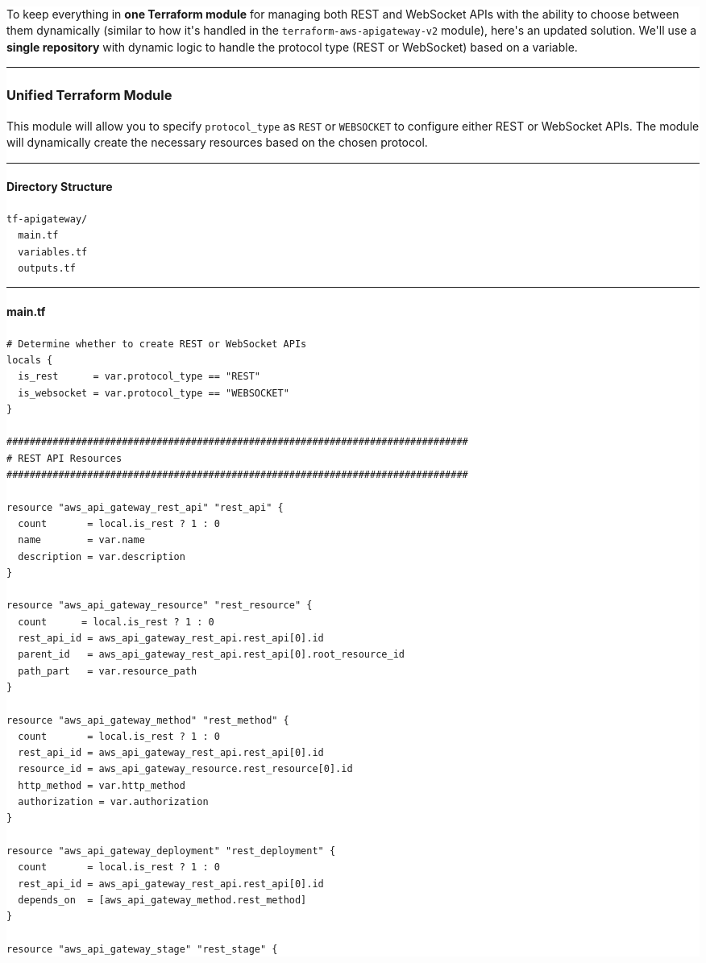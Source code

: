 To keep everything in **one Terraform module** for managing both REST and WebSocket APIs with the ability to choose between them dynamically (similar to how it's handled in the `terraform-aws-apigateway-v2` module), here's an updated solution. We'll use a **single repository** with dynamic logic to handle the protocol type (REST or WebSocket) based on a variable.

---

### **Unified Terraform Module**

This module will allow you to specify `protocol_type` as `REST` or `WEBSOCKET` to configure either REST or WebSocket APIs. The module will dynamically create the necessary resources based on the chosen protocol.

---

#### **Directory Structure**
```
tf-apigateway/
  main.tf
  variables.tf
  outputs.tf
```

---

#### **main.tf**
```hcl
# Determine whether to create REST or WebSocket APIs
locals {
  is_rest      = var.protocol_type == "REST"
  is_websocket = var.protocol_type == "WEBSOCKET"
}

################################################################################
# REST API Resources
################################################################################

resource "aws_api_gateway_rest_api" "rest_api" {
  count       = local.is_rest ? 1 : 0
  name        = var.name
  description = var.description
}

resource "aws_api_gateway_resource" "rest_resource" {
  count      = local.is_rest ? 1 : 0
  rest_api_id = aws_api_gateway_rest_api.rest_api[0].id
  parent_id   = aws_api_gateway_rest_api.rest_api[0].root_resource_id
  path_part   = var.resource_path
}

resource "aws_api_gateway_method" "rest_method" {
  count       = local.is_rest ? 1 : 0
  rest_api_id = aws_api_gateway_rest_api.rest_api[0].id
  resource_id = aws_api_gateway_resource.rest_resource[0].id
  http_method = var.http_method
  authorization = var.authorization
}

resource "aws_api_gateway_deployment" "rest_deployment" {
  count       = local.is_rest ? 1 : 0
  rest_api_id = aws_api_gateway_rest_api.rest_api[0].id
  depends_on  = [aws_api_gateway_method.rest_method]
}

resource "aws_api_gateway_stage" "rest_stage" {
```